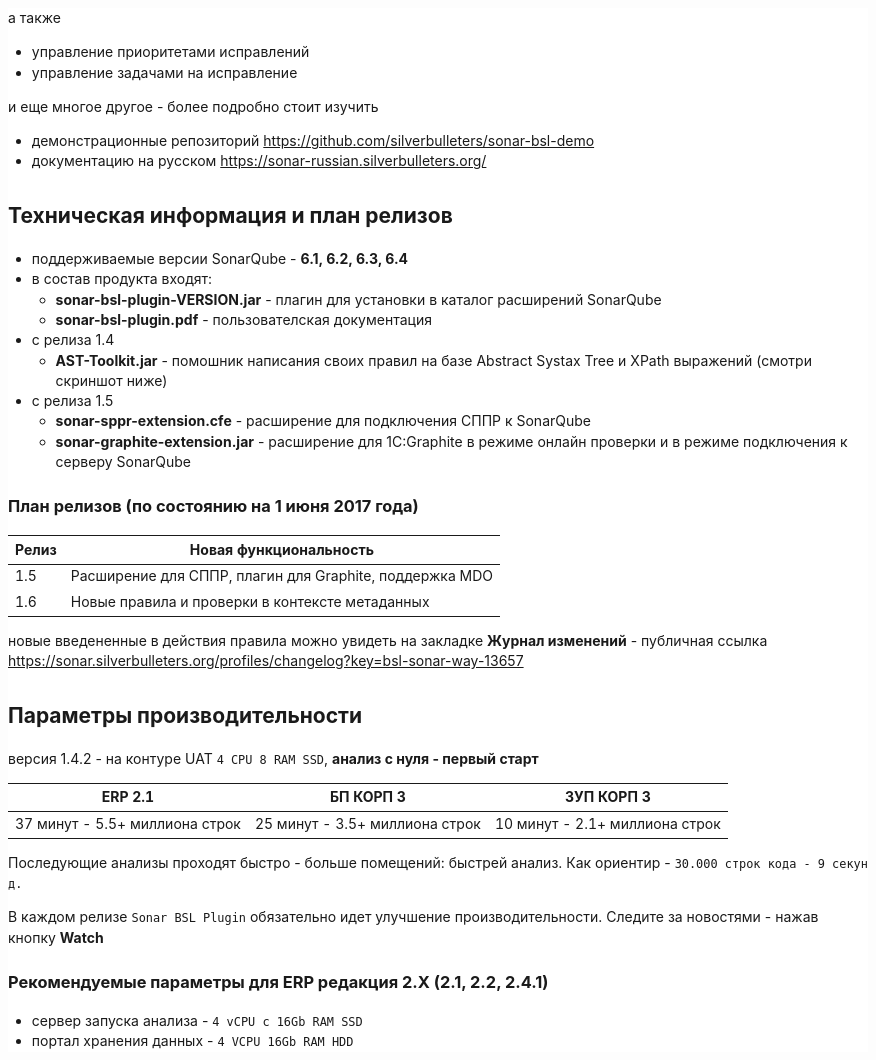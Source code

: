 а также

* управление приоритетами исправлений
* управление задачами на исправление

и еще многое другое - более подробно стоит изучить

* демонстрационные репозиторий https://github.com/silverbulleters/sonar-bsl-demo
* документацию на русском https://sonar-russian.silverbulleters.org/

## Техническая информация и план релизов

* поддерживаемые версии SonarQube - **6.1, 6.2, 6.3, 6.4**
* в состав продукта входят:
  * **sonar-bsl-plugin-VERSION.jar** - плагин для установки в каталог расширений SonarQube
  * **sonar-bsl-plugin.pdf** - пользователская документация
* c релиза 1.4
  * **AST-Toolkit.jar** - помошник написания своих правил на базе Abstract Systax Tree и XPath выражений (смотри скриншот ниже)
* с релиза 1.5  
  * **sonar-sppr-extension.cfe** - расширение для подключения СППР к SonarQube
  * **sonar-graphite-extension.jar** - расширение для 1С:Graphite в режиме онлайн проверки и в режиме подключения к серверу SonarQube
  
### План релизов (по состоянию на 1 июня 2017 года)

| Релиз | Новая функциональность |
|---------|-----------|
| 1.5 | Расширение для СППР, плагин для Graphite, поддержка MDO |
| 1.6 | Новые правила и проверки в контексте метаданных |

новые введененные в действия правила можно увидеть на закладке **Журнал изменений** - публичная ссылка https://sonar.silverbulleters.org/profiles/changelog?key=bsl-sonar-way-13657

## Параметры производительности

версия 1.4.2 - на контуре UAT `4 CPU 8 RAM SSD`, **анализ с нуля - первый старт**

| ERP 2.1 | БП КОРП 3 | ЗУП КОРП 3 |
|---------|-----------|------------|
| 37 минут - 5.5+ миллиона строк | 25 минут - 3.5+ миллиона строк | 10 минут - 2.1+ миллиона строк|

Последующие анализы проходят быстро - больше помещений: быстрей анализ.
Как ориентир - `30.000 строк кода - 9 секунд.`

В каждом релизе `Sonar BSL Plugin` обязательно идет улучшение производительности. 
Следите за новостями - нажав кнопку **Watch**

### Рекомендуемые параметры для ERP редакция 2.X (2.1, 2.2, 2.4.1)

* сервер запуска анализа - `4 vCPU c 16Gb RAM SSD`
* портал хранения данных - `4 VCPU 16Gb RAM HDD`
